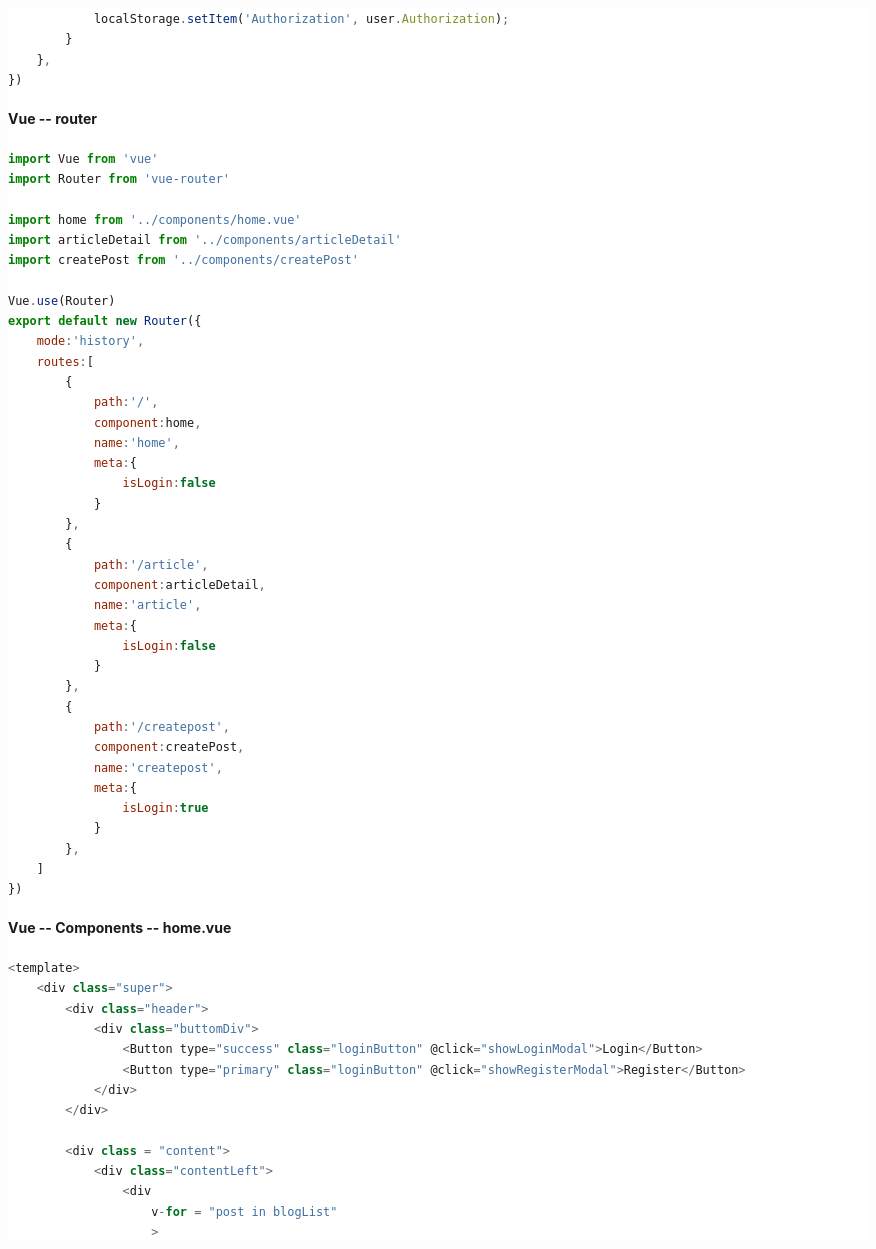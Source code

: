 ```js
			localStorage.setItem('Authorization', user.Authorization);
		}
	},
})
```

#### Vue -- router
```js
import Vue from 'vue'
import Router from 'vue-router'

import home from '../components/home.vue'
import articleDetail from '../components/articleDetail'
import createPost from '../components/createPost'

Vue.use(Router)
export default new Router({
	mode:'history',
	routes:[
		{
			path:'/',
			component:home,
			name:'home',
			meta:{
				isLogin:false
			}
		},
		{
			path:'/article',
			component:articleDetail,
			name:'article',
			meta:{
				isLogin:false
			}
		},
		{
			path:'/createpost',
			component:createPost,
			name:'createpost',
			meta:{
				isLogin:true
			}
		},
	]
})
```

#### Vue -- Components -- home.vue
```js
<template>
	<div class="super">
		<div class="header">
			<div class="buttomDiv">
				<Button type="success" class="loginButton" @click="showLoginModal">Login</Button>
				<Button type="primary" class="loginButton" @click="showRegisterModal">Register</Button>
			</div>
		</div>

		<div class = "content">
			<div class="contentLeft">
				<div
					v-for = "post in blogList"
					>
```